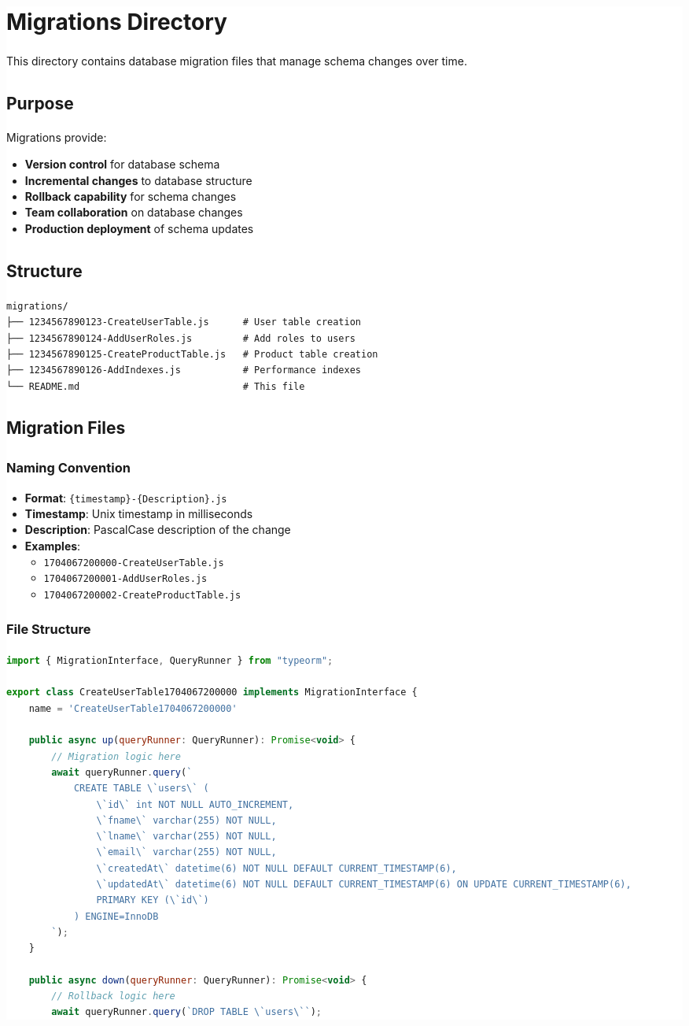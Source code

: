 # Migrations Directory

This directory contains database migration files that manage schema changes over time.

## Purpose

Migrations provide:
- **Version control** for database schema
- **Incremental changes** to database structure
- **Rollback capability** for schema changes
- **Team collaboration** on database changes
- **Production deployment** of schema updates

## Structure

```
migrations/
├── 1234567890123-CreateUserTable.js      # User table creation
├── 1234567890124-AddUserRoles.js         # Add roles to users
├── 1234567890125-CreateProductTable.js   # Product table creation
├── 1234567890126-AddIndexes.js           # Performance indexes
└── README.md                             # This file
```

## Migration Files

### Naming Convention
- **Format**: `{timestamp}-{Description}.js`
- **Timestamp**: Unix timestamp in milliseconds
- **Description**: PascalCase description of the change
- **Examples**:
  - `1704067200000-CreateUserTable.js`
  - `1704067200001-AddUserRoles.js`
  - `1704067200002-CreateProductTable.js`

### File Structure
```javascript
import { MigrationInterface, QueryRunner } from "typeorm";

export class CreateUserTable1704067200000 implements MigrationInterface {
    name = 'CreateUserTable1704067200000'

    public async up(queryRunner: QueryRunner): Promise<void> {
        // Migration logic here
        await queryRunner.query(`
            CREATE TABLE \`users\` (
                \`id\` int NOT NULL AUTO_INCREMENT,
                \`fname\` varchar(255) NOT NULL,
                \`lname\` varchar(255) NOT NULL,
                \`email\` varchar(255) NOT NULL,
                \`createdAt\` datetime(6) NOT NULL DEFAULT CURRENT_TIMESTAMP(6),
                \`updatedAt\` datetime(6) NOT NULL DEFAULT CURRENT_TIMESTAMP(6) ON UPDATE CURRENT_TIMESTAMP(6),
                PRIMARY KEY (\`id\`)
            ) ENGINE=InnoDB
        `);
    }

    public async down(queryRunner: QueryRunner): Promise<void> {
        // Rollback logic here
        await queryRunner.query(`DROP TABLE \`users\``);
```
